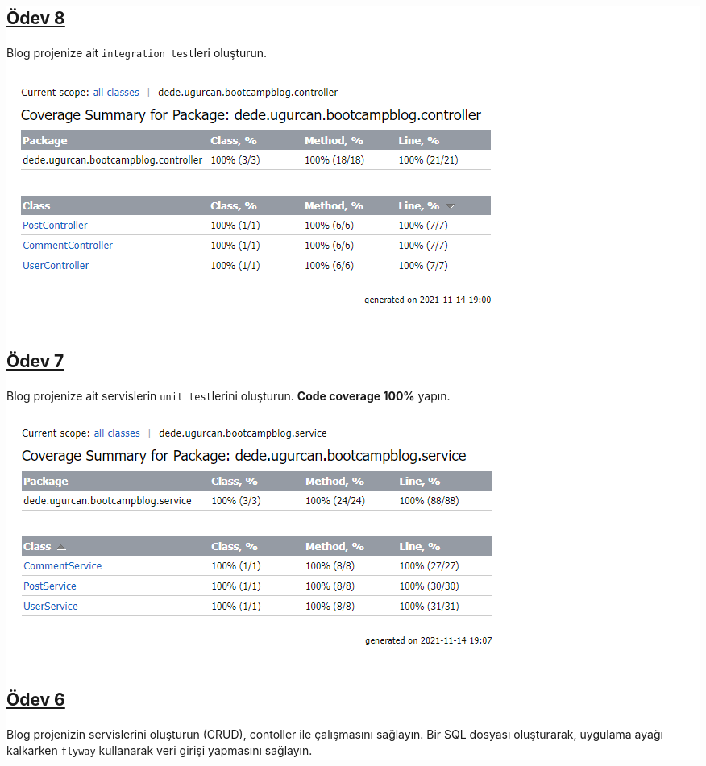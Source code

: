 ## [Ödev 8](https://github.com/ugurcandede/FolksDevBootcamp/commit/fdecc5b2aae34b94277e1739c4bc92b77dbecec3)

Blog projenize ait `integration test`leri oluşturun.

[![](./img/controller-coverage.PNG "Odev 7 Code Coverage")](https://github.com/ugurcandede/)

## [Ödev 7](https://github.com/Folksdev-camp/folksdev-ugurcandede/commit/fe699c9f8a9cd9ecfbef3df79d5a11cbeb3ab084)

Blog projenize ait servislerin `unit test`lerini oluşturun. **Code coverage 100%** yapın.

[![](./img/service-coverage.PNG "Odev 7 Code Coverage")](https://github.com/ugurcandede/)

## [Ödev 6](https://github.com/Folksdev-camp/folksdev-ugurcandede/commit/fe699c9f8a9cd9ecfbef3df79d5a11cbeb3ab084)

Blog projenizin servislerini oluşturun (CRUD), contoller ile çalışmasını sağlayın. Bir SQL dosyası oluşturarak, uygulama
ayağı kalkarken `flyway` kullanarak veri girişi yapmasını sağlayın.

